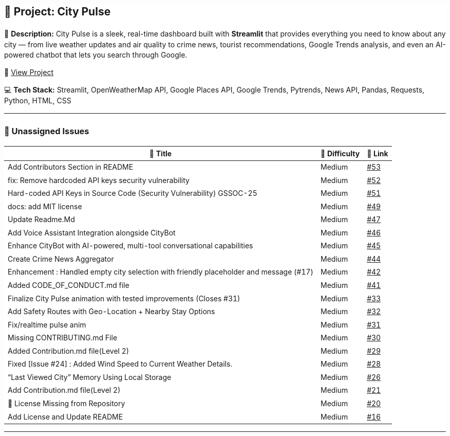 
## 📌 Project: City Pulse

📝 **Description:** City Pulse is a sleek, real-time dashboard built with **Streamlit** that provides everything you need to know about any city — from live weather updates and air quality to crime news, tourist recommendations, Google Trends analysis, and even an AI-powered chatbot that lets you search through Google.


🔗 [View Project](https://github.com/Jotthecode/CITY-PULSE)

💻 **Tech Stack:** Streamlit, OpenWeatherMap API, Google Places API, Google Trends, Pytrends, News API, Pandas, Requests, Python, HTML, CSS

---

### 🐛 Unassigned Issues

| 🔖 Title | 🎯 Difficulty | 🔗 Link |
|----------|----------------|---------|
| Add Contributors Section in README | Medium | [#53](https://github.com/Jotthecode/CITY-PULSE/issues/53) |
| fix: Remove hardcoded API keys security vulnerability | Medium | [#52](https://github.com/Jotthecode/CITY-PULSE/pull/52) |
| Hard-coded API Keys in Source Code (Security Vulnerability) GSSOC-25 | Medium | [#51](https://github.com/Jotthecode/CITY-PULSE/issues/51) |
| docs: add MIT license | Medium | [#49](https://github.com/Jotthecode/CITY-PULSE/pull/49) |
| Update Readme.Md | Medium | [#47](https://github.com/Jotthecode/CITY-PULSE/issues/47) |
| Add Voice Assistant Integration alongside CityBot | Medium | [#46](https://github.com/Jotthecode/CITY-PULSE/issues/46) |
| Enhance CityBot with AI-powered, multi-tool conversational capabilities | Medium | [#45](https://github.com/Jotthecode/CITY-PULSE/issues/45) |
| Create Crime News Aggregator | Medium | [#44](https://github.com/Jotthecode/CITY-PULSE/pull/44) |
| Enhancement : Handled empty city selection with friendly placeholder and message (#17) | Medium | [#42](https://github.com/Jotthecode/CITY-PULSE/pull/42) |
| Added CODE_OF_CONDUCT.md file | Medium | [#41](https://github.com/Jotthecode/CITY-PULSE/pull/41) |
| Finalize City Pulse animation with tested improvements (Closes #31) | Medium | [#33](https://github.com/Jotthecode/CITY-PULSE/pull/33) |
| Add Safety Routes with Geo-Location + Nearby Stay Options | Medium | [#32](https://github.com/Jotthecode/CITY-PULSE/issues/32) |
| Fix/realtime pulse anim | Medium | [#31](https://github.com/Jotthecode/CITY-PULSE/pull/31) |
| Missing CONTRIBUTING.md File | Medium | [#30](https://github.com/Jotthecode/CITY-PULSE/issues/30) |
| Added Contribution.md file(Level 2) | Medium | [#29](https://github.com/Jotthecode/CITY-PULSE/pull/29) |
| Fixed [Issue #24] : Added Wind Speed to Current Weather Details. | Medium | [#28](https://github.com/Jotthecode/CITY-PULSE/pull/28) |
| “Last Viewed City” Memory Using Local Storage | Medium | [#26](https://github.com/Jotthecode/CITY-PULSE/issues/26) |
| Add Contribution.md file(Level 2) | Medium | [#21](https://github.com/Jotthecode/CITY-PULSE/issues/21) |
| 🚫 License Missing from Repository | Medium | [#20](https://github.com/Jotthecode/CITY-PULSE/issues/20) |
| Add License and Update README | Medium | [#16](https://github.com/Jotthecode/CITY-PULSE/pull/16) |

---